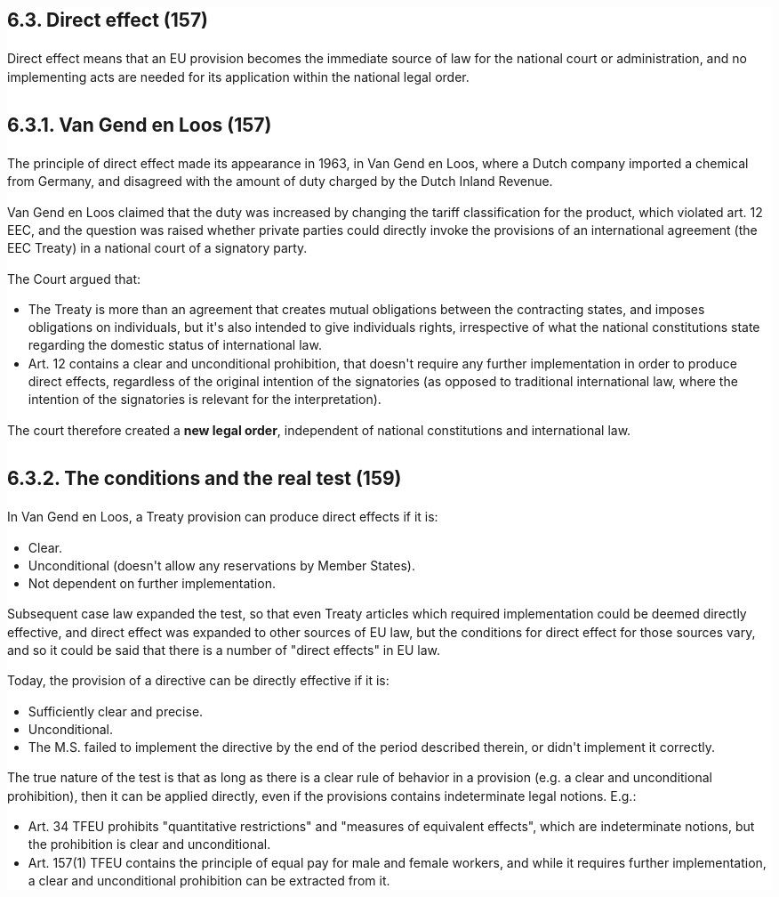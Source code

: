 ## 6.3. Direct effect (157)

Direct effect means that an EU provision becomes the immediate source of law for the national court or administration, and no implementing acts are needed for its application within the national legal order.

## 6.3.1. Van Gend en Loos (157)

The principle of direct effect made its appearance in 1963, in Van Gend en Loos, where a Dutch company imported a chemical from Germany, and disagreed with the amount of duty charged by the Dutch Inland Revenue.

Van Gend en Loos claimed that the duty was increased by changing the tariff classification for the product, which violated art. 12 EEC, and the question was raised whether private parties could directly invoke the provisions of an international agreement (the EEC Treaty) in a national court of a signatory party.

The Court argued that:

- The Treaty is more than an agreement that creates mutual obligations between the contracting states, and imposes obligations on individuals, but it's also intended to give individuals rights, irrespective of what the national constitutions state regarding the domestic status of international law.
- Art. 12 contains a clear and unconditional prohibition, that doesn't require any further implementation in order to produce direct effects, regardless of the original intention of the signatories (as opposed to traditional international law, where the intention of the signatories is relevant for the interpretation).

The court therefore created a **new legal order**, independent of national constitutions and international law. 

## 6.3.2. The conditions and the real test (159)

In Van Gend en Loos, a Treaty provision can produce direct effects if it is:

- Clear.
- Unconditional (doesn't allow any reservations by Member States).
- Not dependent on further implementation.

Subsequent case law expanded the test, so that even Treaty articles which required implementation could be deemed directly effective, and direct effect was expanded to other sources of EU law, but the conditions for direct effect for those sources vary, and so it could be said that there is a number of "direct effects" in EU law.

Today, the provision of a directive can be directly effective if it is:

- Sufficiently clear and precise.
- Unconditional.
- The M.S. failed to implement the directive by the end of the period described therein, or didn't implement it correctly.

The true nature of the test is that as long as there is a clear rule of behavior in a provision (e.g. a clear and unconditional prohibition), then it can be applied directly, even if the provisions contains indeterminate legal notions. E.g.:

- Art. 34 TFEU prohibits "quantitative restrictions" and "measures of equivalent effects", which are indeterminate notions, but the prohibition is clear and unconditional.
- Art. 157(1) TFEU contains the principle of equal pay for male and female workers, and while it requires further implementation, a clear and unconditional prohibition can be extracted from it.
